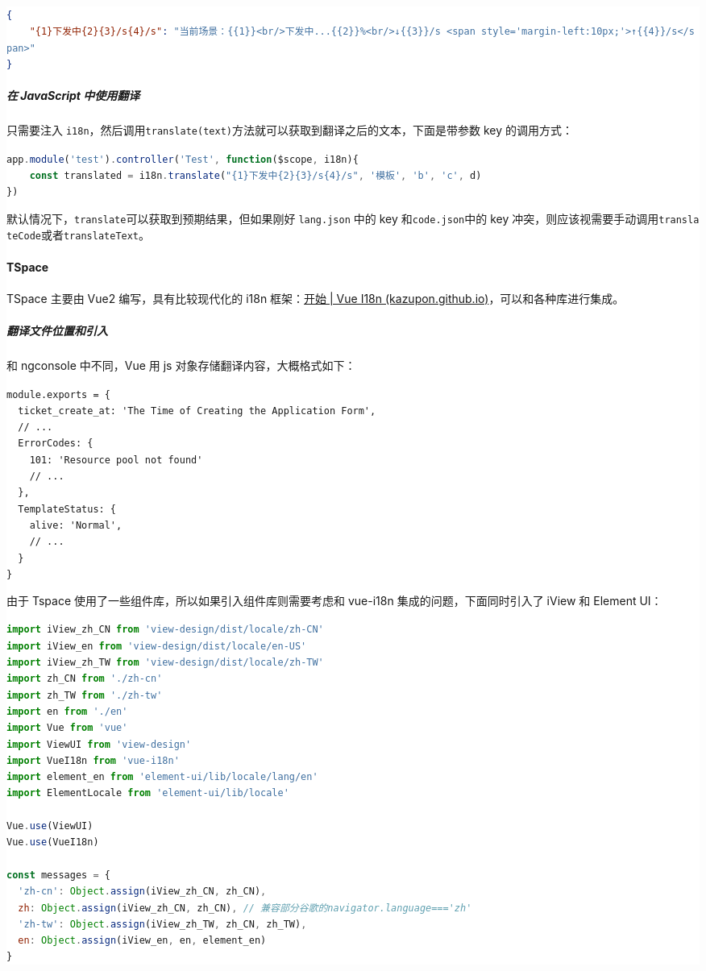 ```json
{
	"{1}下发中{2}{3}/s{4}/s": "当前场景：{{1}}<br/>下发中...{{2}}%<br/>↓{{3}}/s <span style='margin-left:10px;'>↑{{4}}/s</span>"
}
```

##### 在 JavaScript 中使用翻译

只需要注入 `i18n`，然后调用`translate(text)`方法就可以获取到翻译之后的文本，下面是带参数 key 的调用方式：

```js
app.module('test').controller('Test', function($scope, i18n){
	const translated = i18n.translate("{1}下发中{2}{3}/s{4}/s", '模板', 'b', 'c', d)
})
```

默认情况下，`translate`可以获取到预期结果，但如果刚好 `lang.json` 中的 key 和`code.json`中的 key 冲突，则应该视需要手动调用`translateCode`或者`translateText`。

#### TSpace

TSpace 主要由 Vue2 编写，具有比较现代化的 i18n 框架：[开始 | Vue I18n (kazupon.github.io)](https://kazupon.github.io/vue-i18n/zh/started.html#javascript)，可以和各种库进行集成。

##### 翻译文件位置和引入

和 ngconsole 中不同，Vue 用 js 对象存储翻译内容，大概格式如下：

```json5
module.exports = {
  ticket_create_at: 'The Time of Creating the Application Form',
  // ...
  ErrorCodes: {
    101: 'Resource pool not found'
    // ...
  },
  TemplateStatus: {
    alive: 'Normal',
    // ...
  }
}

```

由于 Tspace 使用了一些组件库，所以如果引入组件库则需要考虑和 vue-i18n 集成的问题，下面同时引入了 iView 和 Element UI：

```js
import iView_zh_CN from 'view-design/dist/locale/zh-CN'
import iView_en from 'view-design/dist/locale/en-US'
import iView_zh_TW from 'view-design/dist/locale/zh-TW'
import zh_CN from './zh-cn'
import zh_TW from './zh-tw'
import en from './en'
import Vue from 'vue'
import ViewUI from 'view-design'
import VueI18n from 'vue-i18n'
import element_en from 'element-ui/lib/locale/lang/en'
import ElementLocale from 'element-ui/lib/locale'

Vue.use(ViewUI)
Vue.use(VueI18n)

const messages = {
  'zh-cn': Object.assign(iView_zh_CN, zh_CN),
  zh: Object.assign(iView_zh_CN, zh_CN), // 兼容部分谷歌的navigator.language==='zh'
  'zh-tw': Object.assign(iView_zh_TW, zh_CN, zh_TW),
  en: Object.assign(iView_en, en, element_en)
}
```